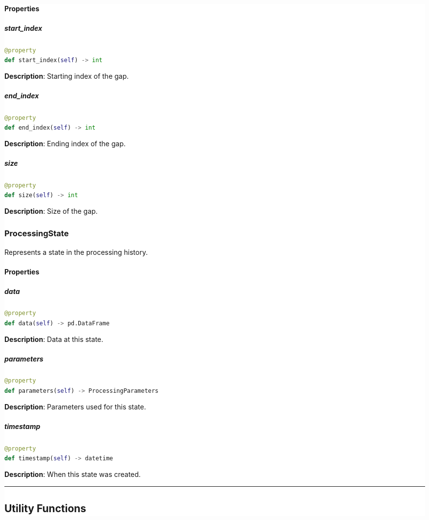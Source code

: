 #### Properties

##### start_index
```python
@property
def start_index(self) -> int
```
**Description**: Starting index of the gap.

##### end_index
```python
@property
def end_index(self) -> int
```
**Description**: Ending index of the gap.

##### size
```python
@property
def size(self) -> int
```
**Description**: Size of the gap.

### ProcessingState

Represents a state in the processing history.

#### Properties

##### data
```python
@property
def data(self) -> pd.DataFrame
```
**Description**: Data at this state.

##### parameters
```python
@property
def parameters(self) -> ProcessingParameters
```
**Description**: Parameters used for this state.

##### timestamp
```python
@property
def timestamp(self) -> datetime
```
**Description**: When this state was created.

---

## Utility Functions
